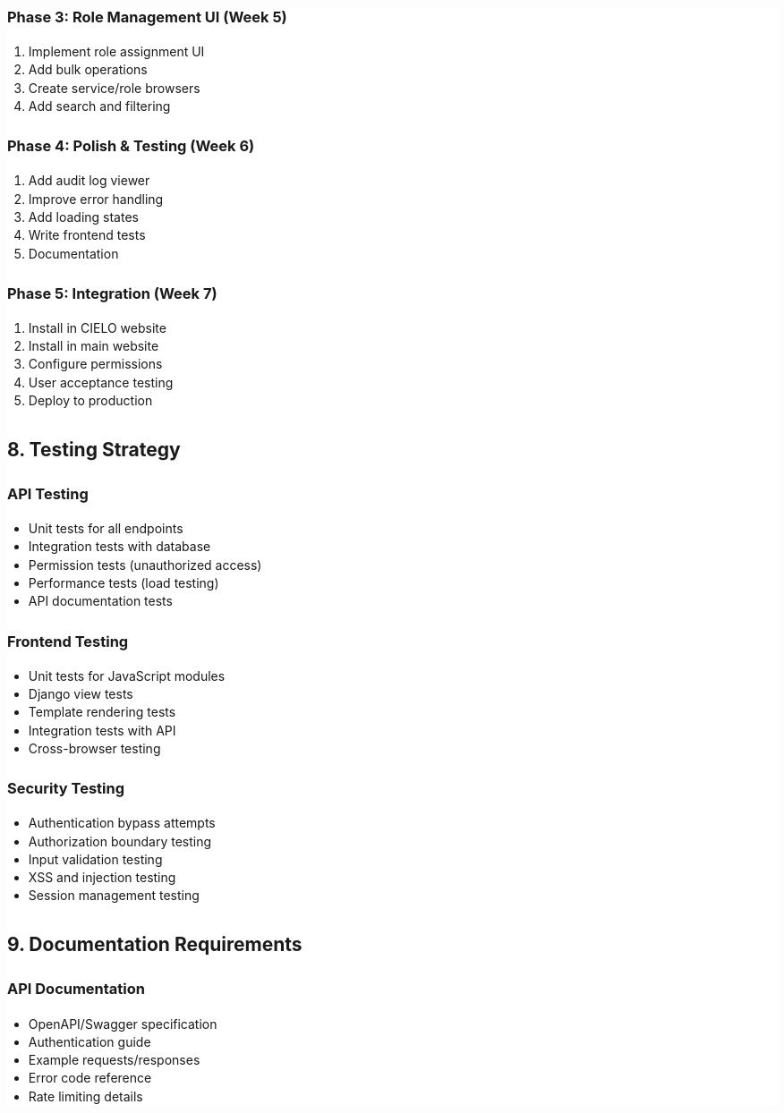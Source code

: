 ### Phase 3: Role Management UI (Week 5)
1. Implement role assignment UI
2. Add bulk operations
3. Create service/role browsers
4. Add search and filtering

### Phase 4: Polish & Testing (Week 6)
1. Add audit log viewer
2. Improve error handling
3. Add loading states
4. Write frontend tests
5. Documentation

### Phase 5: Integration (Week 7)
1. Install in CIELO website
2. Install in main website
3. Configure permissions
4. User acceptance testing
5. Deploy to production

## 8. Testing Strategy

### API Testing
- Unit tests for all endpoints
- Integration tests with database
- Permission tests (unauthorized access)
- Performance tests (load testing)
- API documentation tests

### Frontend Testing
- Unit tests for JavaScript modules
- Django view tests
- Template rendering tests
- Integration tests with API
- Cross-browser testing

### Security Testing
- Authentication bypass attempts
- Authorization boundary testing
- Input validation testing
- XSS and injection testing
- Session management testing

## 9. Documentation Requirements

### API Documentation
- OpenAPI/Swagger specification
- Authentication guide
- Example requests/responses
- Error code reference
- Rate limiting details
